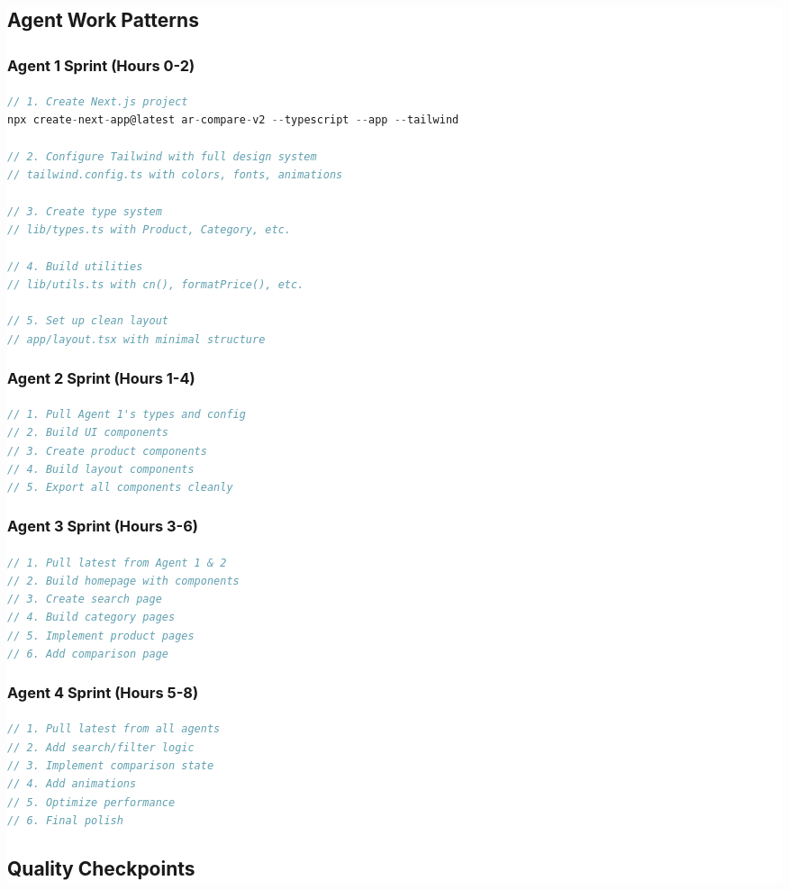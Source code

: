 ## Agent Work Patterns

### Agent 1 Sprint (Hours 0-2)
```typescript
// 1. Create Next.js project
npx create-next-app@latest ar-compare-v2 --typescript --app --tailwind

// 2. Configure Tailwind with full design system
// tailwind.config.ts with colors, fonts, animations

// 3. Create type system
// lib/types.ts with Product, Category, etc.

// 4. Build utilities
// lib/utils.ts with cn(), formatPrice(), etc.

// 5. Set up clean layout
// app/layout.tsx with minimal structure
```

### Agent 2 Sprint (Hours 1-4)
```typescript
// 1. Pull Agent 1's types and config
// 2. Build UI components
// 3. Create product components
// 4. Build layout components
// 5. Export all components cleanly
```

### Agent 3 Sprint (Hours 3-6)
```typescript
// 1. Pull latest from Agent 1 & 2
// 2. Build homepage with components
// 3. Create search page
// 4. Build category pages
// 5. Implement product pages
// 6. Add comparison page
```

### Agent 4 Sprint (Hours 5-8)
```typescript
// 1. Pull latest from all agents
// 2. Add search/filter logic
// 3. Implement comparison state
// 4. Add animations
// 5. Optimize performance
// 6. Final polish
```

## Quality Checkpoints
